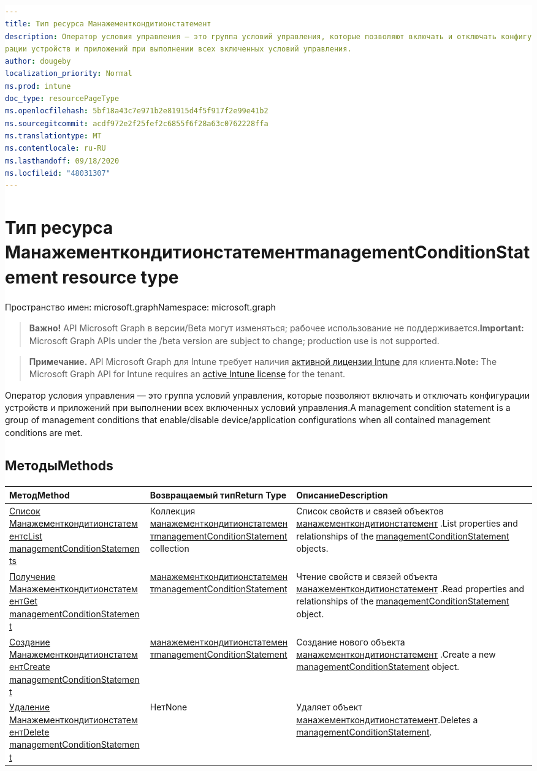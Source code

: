 ```yaml
---
title: Тип ресурса Манажементкондитионстатемент
description: Оператор условия управления — это группа условий управления, которые позволяют включать и отключать конфигурации устройств и приложений при выполнении всех включенных условий управления.
author: dougeby
localization_priority: Normal
ms.prod: intune
doc_type: resourcePageType
ms.openlocfilehash: 5bf18a43c7e971b2e81915d4f5f917f2e99e41b2
ms.sourcegitcommit: acdf972e2f25fef2c6855f6f28a63c0762228ffa
ms.translationtype: MT
ms.contentlocale: ru-RU
ms.lasthandoff: 09/18/2020
ms.locfileid: "48031307"
---
```

# <a name="managementconditionstatement-resource-type"></a><span data-ttu-id="3c721-103">Тип ресурса Манажементкондитионстатемент</span><span class="sxs-lookup"><span data-stu-id="3c721-103">managementConditionStatement resource type</span></span>

<span data-ttu-id="3c721-104">Пространство имен: microsoft.graph</span><span class="sxs-lookup"><span data-stu-id="3c721-104">Namespace: microsoft.graph</span></span>

> <span data-ttu-id="3c721-105">**Важно!** API Microsoft Graph в версии/Beta могут изменяться; рабочее использование не поддерживается.</span><span class="sxs-lookup"><span data-stu-id="3c721-105">**Important:** Microsoft Graph APIs under the /beta version are subject to change; production use is not supported.</span></span>

> <span data-ttu-id="3c721-106">**Примечание.** API Microsoft Graph для Intune требует наличия [активной лицензии Intune](https://go.microsoft.com/fwlink/?linkid=839381) для клиента.</span><span class="sxs-lookup"><span data-stu-id="3c721-106">**Note:** The Microsoft Graph API for Intune requires an [active Intune license](https://go.microsoft.com/fwlink/?linkid=839381) for the tenant.</span></span>

<span data-ttu-id="3c721-107">Оператор условия управления — это группа условий управления, которые позволяют включать и отключать конфигурации устройств и приложений при выполнении всех включенных условий управления.</span><span class="sxs-lookup"><span data-stu-id="3c721-107">A management condition statement is a group of management conditions that enable/disable device/application configurations when all contained management conditions are met.</span></span>

## <a name="methods"></a><span data-ttu-id="3c721-108">Методы</span><span class="sxs-lookup"><span data-stu-id="3c721-108">Methods</span></span>
|<span data-ttu-id="3c721-109">Метод</span><span class="sxs-lookup"><span data-stu-id="3c721-109">Method</span></span>|<span data-ttu-id="3c721-110">Возвращаемый тип</span><span class="sxs-lookup"><span data-stu-id="3c721-110">Return Type</span></span>|<span data-ttu-id="3c721-111">Описание</span><span class="sxs-lookup"><span data-stu-id="3c721-111">Description</span></span>|
|:---|:---|:---|
|[<span data-ttu-id="3c721-112">Список Манажементкондитионстатементс</span><span class="sxs-lookup"><span data-stu-id="3c721-112">List managementConditionStatements</span></span>](../api/intune-fencing-managementconditionstatement-list.md)|<span data-ttu-id="3c721-113">Коллекция [манажементкондитионстатемент](../resources/intune-fencing-managementconditionstatement.md)</span><span class="sxs-lookup"><span data-stu-id="3c721-113">[managementConditionStatement](../resources/intune-fencing-managementconditionstatement.md) collection</span></span>|<span data-ttu-id="3c721-114">Список свойств и связей объектов [манажементкондитионстатемент](../resources/intune-fencing-managementconditionstatement.md) .</span><span class="sxs-lookup"><span data-stu-id="3c721-114">List properties and relationships of the [managementConditionStatement](../resources/intune-fencing-managementconditionstatement.md) objects.</span></span>|
|[<span data-ttu-id="3c721-115">Получение Манажементкондитионстатемент</span><span class="sxs-lookup"><span data-stu-id="3c721-115">Get managementConditionStatement</span></span>](../api/intune-fencing-managementconditionstatement-get.md)|[<span data-ttu-id="3c721-116">манажементкондитионстатемент</span><span class="sxs-lookup"><span data-stu-id="3c721-116">managementConditionStatement</span></span>](../resources/intune-fencing-managementconditionstatement.md)|<span data-ttu-id="3c721-117">Чтение свойств и связей объекта [манажементкондитионстатемент](../resources/intune-fencing-managementconditionstatement.md) .</span><span class="sxs-lookup"><span data-stu-id="3c721-117">Read properties and relationships of the [managementConditionStatement](../resources/intune-fencing-managementconditionstatement.md) object.</span></span>|
|[<span data-ttu-id="3c721-118">Создание Манажементкондитионстатемент</span><span class="sxs-lookup"><span data-stu-id="3c721-118">Create managementConditionStatement</span></span>](../api/intune-fencing-managementconditionstatement-create.md)|[<span data-ttu-id="3c721-119">манажементкондитионстатемент</span><span class="sxs-lookup"><span data-stu-id="3c721-119">managementConditionStatement</span></span>](../resources/intune-fencing-managementconditionstatement.md)|<span data-ttu-id="3c721-120">Создание нового объекта [манажементкондитионстатемент](../resources/intune-fencing-managementconditionstatement.md) .</span><span class="sxs-lookup"><span data-stu-id="3c721-120">Create a new [managementConditionStatement](../resources/intune-fencing-managementconditionstatement.md) object.</span></span>|
|[<span data-ttu-id="3c721-121">Удаление Манажементкондитионстатемент</span><span class="sxs-lookup"><span data-stu-id="3c721-121">Delete managementConditionStatement</span></span>](../api/intune-fencing-managementconditionstatement-delete.md)|<span data-ttu-id="3c721-122">Нет</span><span class="sxs-lookup"><span data-stu-id="3c721-122">None</span></span>|<span data-ttu-id="3c721-123">Удаляет объект [манажементкондитионстатемент](../resources/intune-fencing-managementconditionstatement.md).</span><span class="sxs-lookup"><span data-stu-id="3c721-123">Deletes a [managementConditionStatement](../resources/intune-fencing-managementconditionstatement.md).</span></span>|